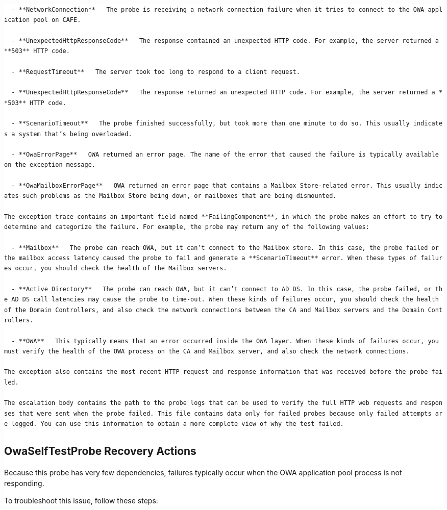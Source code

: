       - **NetworkConnection**   The probe is receiving a network connection failure when it tries to connect to the OWA application pool on CAFE.
    
      - **UnexpectedHttpResponseCode**   The response contained an unexpected HTTP code. For example, the server returned a **503** HTTP code.
    
      - **RequestTimeout**   The server took too long to respond to a client request.
    
      - **UnexpectedHttpResponseCode**   The response returned an unexpected HTTP code. For example, the server returned a **503** HTTP code.
    
      - **ScenarioTimeout**   The probe finished successfully, but took more than one minute to do so. This usually indicates a system that’s being overloaded.
    
      - **OwaErrorPage**   OWA returned an error page. The name of the error that caused the failure is typically available on the exception message.
    
      - **OwaMailboxErrorPage**   OWA returned an error page that contains a Mailbox Store-related error. This usually indicates such problems as the Mailbox Store being down, or mailboxes that are being dismounted.
    
    The exception trace contains an important field named **FailingComponent**, in which the probe makes an effort to try to determine and categorize the failure. For example, the probe may return any of the following values:
    
      - **Mailbox**   The probe can reach OWA, but it can’t connect to the Mailbox store. In this case, the probe failed or the mailbox access latency caused the probe to fail and generate a **ScenarioTimeout** error. When these types of failures occur, you should check the health of the Mailbox servers.
    
      - **Active Directory**   The probe can reach OWA, but it can’t connect to AD DS. In this case, the probe failed, or the AD DS call latencies may cause the probe to time-out. When these kinds of failures occur, you should check the health of the Domain Controllers, and also check the network connections between the CA and Mailbox servers and the Domain Controllers.
    
      - **OWA**   This typically means that an error occurred inside the OWA layer. When these kinds of failures occur, you must verify the health of the OWA process on the CA and Mailbox server, and also check the network connections.
    
    The exception also contains the most recent HTTP request and response information that was received before the probe failed.  
      
    The escalation body contains the path to the probe logs that can be used to verify the full HTTP web requests and responses that were sent when the probe failed. This file contains data only for failed probes because only failed attempts are logged. You can use this information to obtain a more complete view of why the test failed.

</div>

<span id="TestMonitors"></span>

<div>

## OwaSelfTestProbe Recovery Actions

Because this probe has very few dependencies, failures typically occur when the OWA application pool process is not responding.

To troubleshoot this issue, follow these steps:
